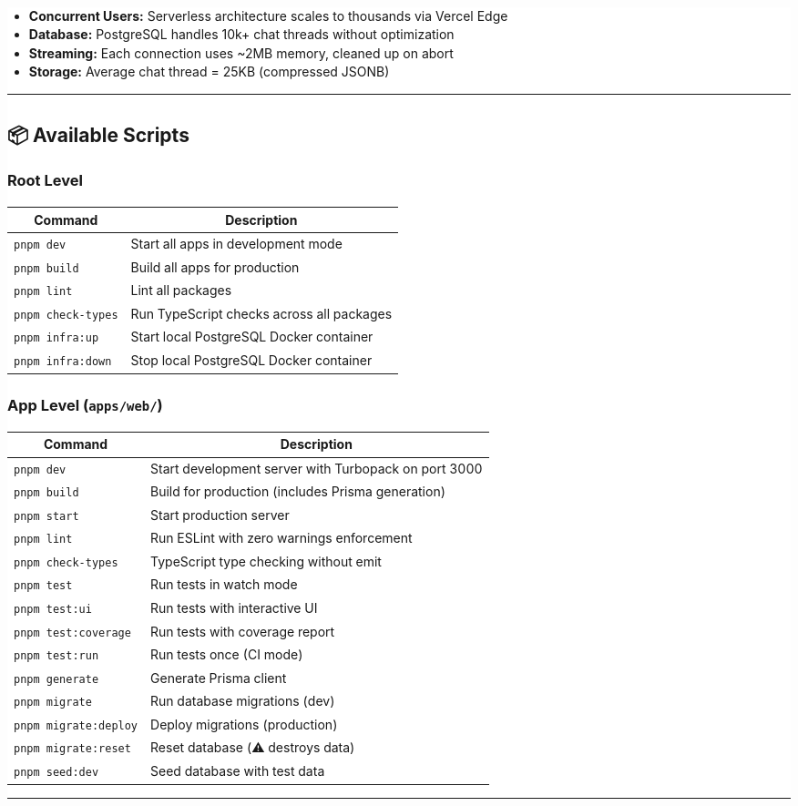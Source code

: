 - **Concurrent Users:** Serverless architecture scales to thousands via Vercel Edge
- **Database:** PostgreSQL handles 10k+ chat threads without optimization
- **Streaming:** Each connection uses ~2MB memory, cleaned up on abort
- **Storage:** Average chat thread = 25KB (compressed JSONB)

---

## 📦 Available Scripts

### Root Level

| Command | Description |
|---------|-------------|
| `pnpm dev` | Start all apps in development mode |
| `pnpm build` | Build all apps for production |
| `pnpm lint` | Lint all packages |
| `pnpm check-types` | Run TypeScript checks across all packages |
| `pnpm infra:up` | Start local PostgreSQL Docker container |
| `pnpm infra:down` | Stop local PostgreSQL Docker container |

### App Level (`apps/web/`)

| Command | Description |
|---------|-------------|
| `pnpm dev` | Start development server with Turbopack on port 3000 |
| `pnpm build` | Build for production (includes Prisma generation) |
| `pnpm start` | Start production server |
| `pnpm lint` | Run ESLint with zero warnings enforcement |
| `pnpm check-types` | TypeScript type checking without emit |
| `pnpm test` | Run tests in watch mode |
| `pnpm test:ui` | Run tests with interactive UI |
| `pnpm test:coverage` | Run tests with coverage report |
| `pnpm test:run` | Run tests once (CI mode) |
| `pnpm generate` | Generate Prisma client |
| `pnpm migrate` | Run database migrations (dev) |
| `pnpm migrate:deploy` | Deploy migrations (production) |
| `pnpm migrate:reset` | Reset database (⚠️ destroys data) |
| `pnpm seed:dev` | Seed database with test data |

---